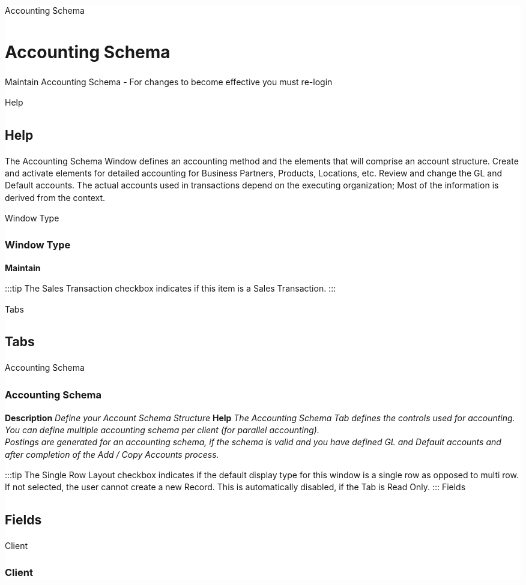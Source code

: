 
Accounting Schema
# Accounting Schema


Maintain Accounting Schema - For changes to become effective you must re-login

Help
## Help

The Accounting Schema Window defines an accounting method and the elements that will comprise an account structure. Create and activate elements for detailed accounting for Business Partners, Products, Locations, etc.
Review and change the GL and Default accounts. The actual accounts used in transactions depend on the executing organization; Most of the information is derived from the context.

Window Type
### Window Type

**Maintain**

:::tip
The Sales Transaction checkbox indicates if this item is a Sales Transaction.
:::

Tabs
## Tabs


Accounting Schema
### Accounting Schema

**Description**
 *Define your Account Schema Structure*
**Help**
 *The Accounting Schema Tab defines the controls used for accounting.  You can define multiple accounting schema per client (for parallel accounting).  
Postings are generated for an accounting schema, if the schema is valid and you have defined GL and Default accounts and after completion of the Add / Copy Accounts process.*

:::tip
The Single Row Layout checkbox indicates if the default display type for this window is a single row as opposed to multi row.
If not selected, the user cannot create a new Record.  This is automatically disabled, if the Tab is Read Only.
:::
Fields
## Fields


Client
### Client
